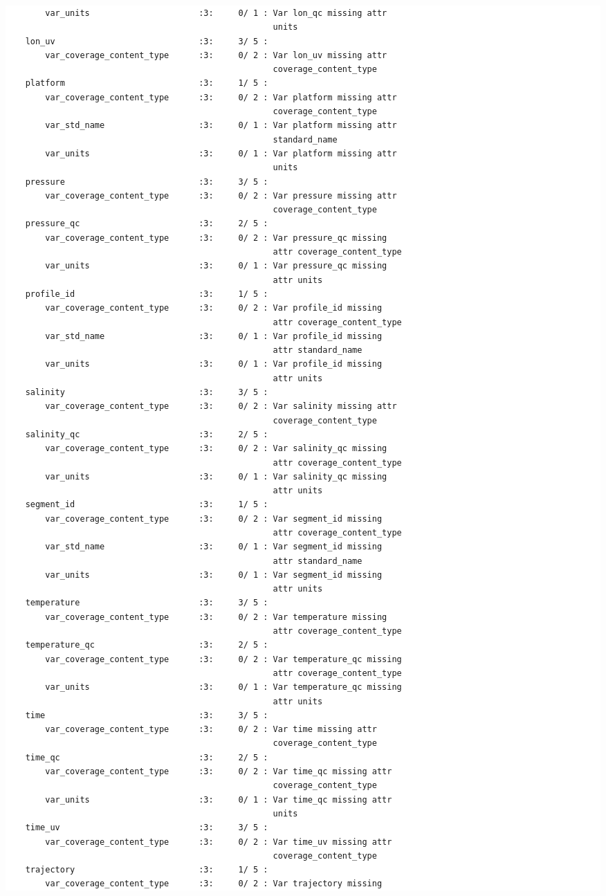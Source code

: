 ```
        var_units                      :3:     0/ 1 : Var lon_qc missing attr
                                                      units
    lon_uv                             :3:     3/ 5 :  
        var_coverage_content_type      :3:     0/ 2 : Var lon_uv missing attr
                                                      coverage_content_type
    platform                           :3:     1/ 5 :  
        var_coverage_content_type      :3:     0/ 2 : Var platform missing attr
                                                      coverage_content_type
        var_std_name                   :3:     0/ 1 : Var platform missing attr
                                                      standard_name
        var_units                      :3:     0/ 1 : Var platform missing attr
                                                      units
    pressure                           :3:     3/ 5 :  
        var_coverage_content_type      :3:     0/ 2 : Var pressure missing attr
                                                      coverage_content_type
    pressure_qc                        :3:     2/ 5 :  
        var_coverage_content_type      :3:     0/ 2 : Var pressure_qc missing
                                                      attr coverage_content_type
        var_units                      :3:     0/ 1 : Var pressure_qc missing
                                                      attr units
    profile_id                         :3:     1/ 5 :  
        var_coverage_content_type      :3:     0/ 2 : Var profile_id missing
                                                      attr coverage_content_type
        var_std_name                   :3:     0/ 1 : Var profile_id missing
                                                      attr standard_name
        var_units                      :3:     0/ 1 : Var profile_id missing
                                                      attr units
    salinity                           :3:     3/ 5 :  
        var_coverage_content_type      :3:     0/ 2 : Var salinity missing attr
                                                      coverage_content_type
    salinity_qc                        :3:     2/ 5 :  
        var_coverage_content_type      :3:     0/ 2 : Var salinity_qc missing
                                                      attr coverage_content_type
        var_units                      :3:     0/ 1 : Var salinity_qc missing
                                                      attr units
    segment_id                         :3:     1/ 5 :  
        var_coverage_content_type      :3:     0/ 2 : Var segment_id missing
                                                      attr coverage_content_type
        var_std_name                   :3:     0/ 1 : Var segment_id missing
                                                      attr standard_name
        var_units                      :3:     0/ 1 : Var segment_id missing
                                                      attr units
    temperature                        :3:     3/ 5 :  
        var_coverage_content_type      :3:     0/ 2 : Var temperature missing
                                                      attr coverage_content_type
    temperature_qc                     :3:     2/ 5 :  
        var_coverage_content_type      :3:     0/ 2 : Var temperature_qc missing
                                                      attr coverage_content_type
        var_units                      :3:     0/ 1 : Var temperature_qc missing
                                                      attr units
    time                               :3:     3/ 5 :  
        var_coverage_content_type      :3:     0/ 2 : Var time missing attr
                                                      coverage_content_type
    time_qc                            :3:     2/ 5 :  
        var_coverage_content_type      :3:     0/ 2 : Var time_qc missing attr
                                                      coverage_content_type
        var_units                      :3:     0/ 1 : Var time_qc missing attr
                                                      units
    time_uv                            :3:     3/ 5 :  
        var_coverage_content_type      :3:     0/ 2 : Var time_uv missing attr
                                                      coverage_content_type
    trajectory                         :3:     1/ 5 :  
        var_coverage_content_type      :3:     0/ 2 : Var trajectory missing
```